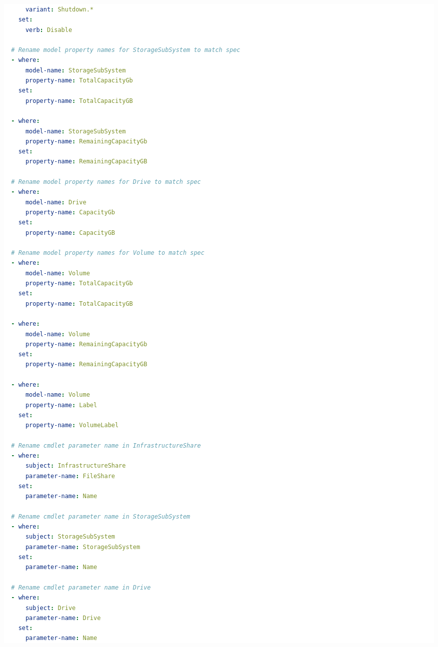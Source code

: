 ``` yaml
      variant: Shutdown.*
    set:
      verb: Disable

  # Rename model property names for StorageSubSystem to match spec
  - where:
      model-name: StorageSubSystem
      property-name: TotalCapacityGb
    set:
      property-name: TotalCapacityGB

  - where:
      model-name: StorageSubSystem
      property-name: RemainingCapacityGb
    set:
      property-name: RemainingCapacityGB
  
  # Rename model property names for Drive to match spec
  - where:
      model-name: Drive
      property-name: CapacityGb
    set:
      property-name: CapacityGB

  # Rename model property names for Volume to match spec
  - where:
      model-name: Volume
      property-name: TotalCapacityGb
    set:
      property-name: TotalCapacityGB

  - where:
      model-name: Volume
      property-name: RemainingCapacityGb
    set:
      property-name: RemainingCapacityGB

  - where:
      model-name: Volume
      property-name: Label
    set:
      property-name: VolumeLabel

  # Rename cmdlet parameter name in InfrastructureShare
  - where:
      subject: InfrastructureShare
      parameter-name: FileShare
    set:
      parameter-name: Name

  # Rename cmdlet parameter name in StorageSubSystem
  - where:
      subject: StorageSubSystem
      parameter-name: StorageSubSystem
    set:
      parameter-name: Name

  # Rename cmdlet parameter name in Drive
  - where:
      subject: Drive
      parameter-name: Drive
    set:
      parameter-name: Name
```